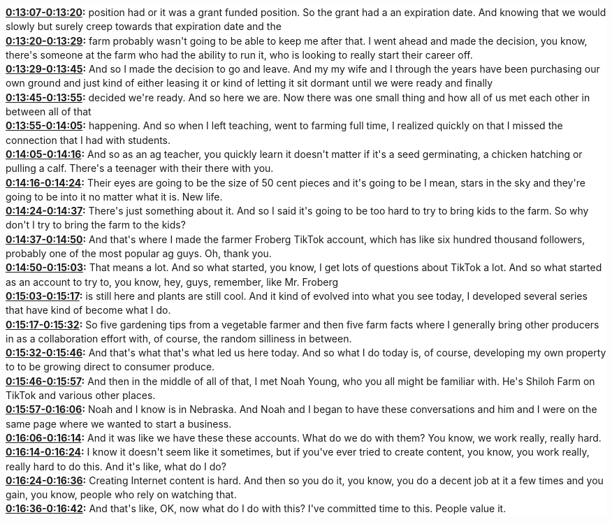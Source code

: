 **[0:13:07-0:13:20](https://anchor.fm/ranching-reboot/episodes/41-Tyler-Froberg-Taste-the-Simple-Life-e1ath1k#t=0:13:07):**  position had or it was a grant funded position.  So the grant had a an expiration date.  And knowing that we would slowly but surely creep towards that expiration date and the  
**[0:13:20-0:13:29](https://anchor.fm/ranching-reboot/episodes/41-Tyler-Froberg-Taste-the-Simple-Life-e1ath1k#t=0:13:20):**  farm probably wasn't going to be able to keep me after that.  I went ahead and made the decision, you know, there's someone at the farm who had the ability  to run it, who is looking to really start their career off.  
**[0:13:29-0:13:45](https://anchor.fm/ranching-reboot/episodes/41-Tyler-Froberg-Taste-the-Simple-Life-e1ath1k#t=0:13:29):**  And so I made the decision to go and leave.  And my my wife and I through the years have been purchasing our own ground and just kind  of either leasing it or kind of letting it sit dormant until we were ready and finally  
**[0:13:45-0:13:55](https://anchor.fm/ranching-reboot/episodes/41-Tyler-Froberg-Taste-the-Simple-Life-e1ath1k#t=0:13:45):**  decided we're ready.  And so here we are.  Now there was one small thing and how all of us met each other in between all of that  
**[0:13:55-0:14:05](https://anchor.fm/ranching-reboot/episodes/41-Tyler-Froberg-Taste-the-Simple-Life-e1ath1k#t=0:13:55):**  happening.  And so when I left teaching, went to farming full time, I realized quickly on that I missed  the connection that I had with students.  
**[0:14:05-0:14:16](https://anchor.fm/ranching-reboot/episodes/41-Tyler-Froberg-Taste-the-Simple-Life-e1ath1k#t=0:14:05):**  And so as an ag teacher, you quickly learn it doesn't matter if it's a seed germinating,  a chicken hatching or pulling a calf.  There's a teenager with their there with you.  
**[0:14:16-0:14:24](https://anchor.fm/ranching-reboot/episodes/41-Tyler-Froberg-Taste-the-Simple-Life-e1ath1k#t=0:14:16):**  Their eyes are going to be the size of 50 cent pieces and it's going to be I mean, stars  in the sky and they're going to be into it no matter what it is.  New life.  
**[0:14:24-0:14:37](https://anchor.fm/ranching-reboot/episodes/41-Tyler-Froberg-Taste-the-Simple-Life-e1ath1k#t=0:14:24):**  There's just something about it.  And so I said it's going to be too hard to try to bring kids to the farm.  So why don't I try to bring the farm to the kids?  
**[0:14:37-0:14:50](https://anchor.fm/ranching-reboot/episodes/41-Tyler-Froberg-Taste-the-Simple-Life-e1ath1k#t=0:14:37):**  And that's where I made the farmer Froberg TikTok account, which has like six hundred  thousand followers, probably one of the most popular ag guys.  Oh, thank you.  
**[0:14:50-0:15:03](https://anchor.fm/ranching-reboot/episodes/41-Tyler-Froberg-Taste-the-Simple-Life-e1ath1k#t=0:14:50):**  That means a lot.  And so what started, you know, I get lots of questions about TikTok a lot.  And so what started as an account to try to, you know, hey, guys, remember, like Mr. Froberg  
**[0:15:03-0:15:17](https://anchor.fm/ranching-reboot/episodes/41-Tyler-Froberg-Taste-the-Simple-Life-e1ath1k#t=0:15:03):**  is still here and plants are still cool.  And it kind of evolved into what you see today, I developed several series that have kind  of become what I do.  
**[0:15:17-0:15:32](https://anchor.fm/ranching-reboot/episodes/41-Tyler-Froberg-Taste-the-Simple-Life-e1ath1k#t=0:15:17):**  So five gardening tips from a vegetable farmer and then five farm facts where I generally  bring other producers in as a collaboration effort with, of course, the random silliness  in between.  
**[0:15:32-0:15:46](https://anchor.fm/ranching-reboot/episodes/41-Tyler-Froberg-Taste-the-Simple-Life-e1ath1k#t=0:15:32):**  And that's what that's what led us here today.  And so what I do today is, of course, developing my own property to to be growing direct to  consumer produce.  
**[0:15:46-0:15:57](https://anchor.fm/ranching-reboot/episodes/41-Tyler-Froberg-Taste-the-Simple-Life-e1ath1k#t=0:15:46):**  And then in the middle of all of that, I met Noah Young, who you all might be familiar  with.  He's Shiloh Farm on TikTok and various other places.  
**[0:15:57-0:16:06](https://anchor.fm/ranching-reboot/episodes/41-Tyler-Froberg-Taste-the-Simple-Life-e1ath1k#t=0:15:57):**  Noah and I know is in Nebraska.  And Noah and I began to have these conversations and him and I were on the same page where  we wanted to start a business.  
**[0:16:06-0:16:14](https://anchor.fm/ranching-reboot/episodes/41-Tyler-Froberg-Taste-the-Simple-Life-e1ath1k#t=0:16:06):**  And it was like we have these these accounts.  What do we do with them?  You know, we work really, really hard.  
**[0:16:14-0:16:24](https://anchor.fm/ranching-reboot/episodes/41-Tyler-Froberg-Taste-the-Simple-Life-e1ath1k#t=0:16:14):**  I know it doesn't seem like it sometimes, but if you've ever tried to create content,  you know, you work really, really hard to do this.  And it's like, what do I do?  
**[0:16:24-0:16:36](https://anchor.fm/ranching-reboot/episodes/41-Tyler-Froberg-Taste-the-Simple-Life-e1ath1k#t=0:16:24):**  Creating Internet content is hard.  And then so you do it, you know, you do a decent job at it a few times and you gain,  you know, people who rely on watching that.  
**[0:16:36-0:16:42](https://anchor.fm/ranching-reboot/episodes/41-Tyler-Froberg-Taste-the-Simple-Life-e1ath1k#t=0:16:36):**  And that's like, OK, now what do I do with this?  I've committed time to this.  People value it.  